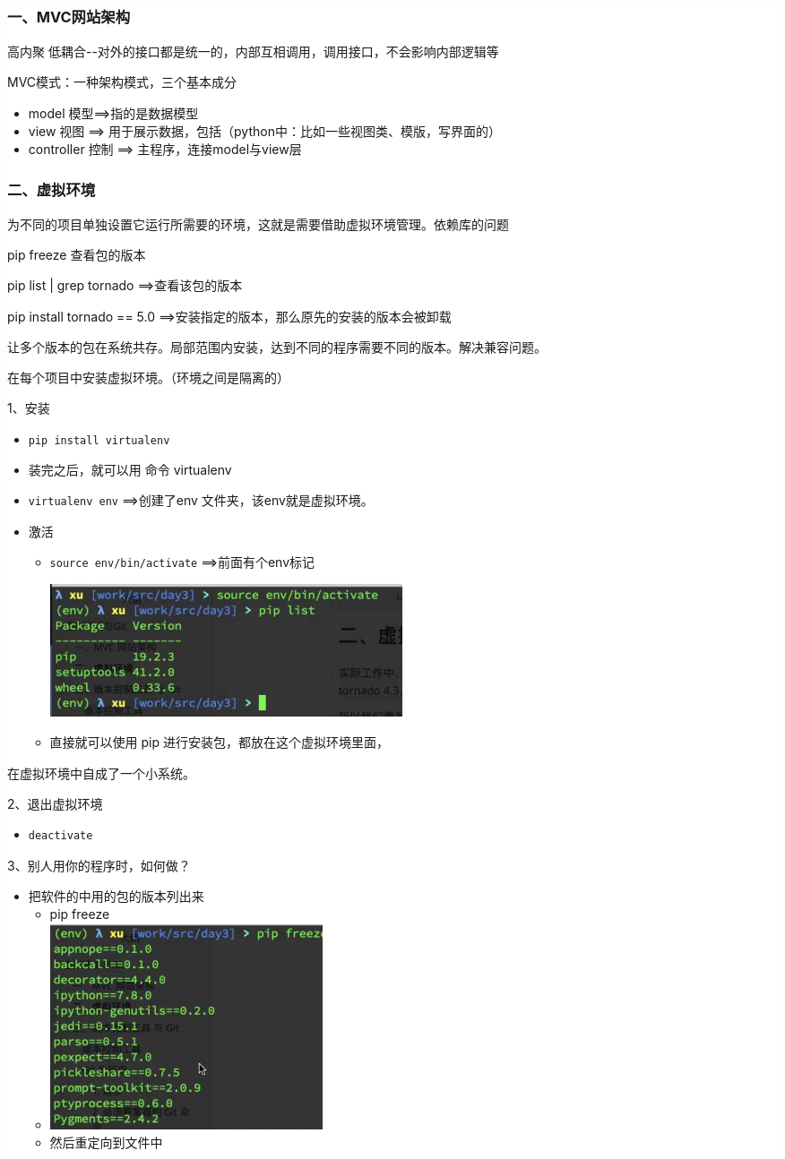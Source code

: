 ### 一、MVC网站架构

高内聚 低耦合--对外的接口都是统一的，内部互相调用，调用接口，不会影响内部逻辑等

MVC模式：一种架构模式，三个基本成分

+ model 模型==>指的是数据模型
+ view 视图        ==> 用于展示数据，包括（python中：比如一些视图类、模版，写界面的）
+ controller 控制  ==>  主程序，连接model与view层

### 二、虚拟环境

为不同的项目单独设置它运行所需要的环境，这就是需要借助虚拟环境管理。依赖库的问题

pip freeze   查看包的版本

pip list | grep tornado   ==>查看该包的版本

pip install tornado == 5.0   ==>安装指定的版本，那么原先的安装的版本会被卸载

让多个版本的包在系统共存。局部范围内安装，达到不同的程序需要不同的版本。解决兼容问题。

在每个项目中安装虚拟环境。（环境之间是隔离的）

1、安装

+ `pip install virtualenv`

+ 装完之后，就可以用 命令 virtualenv

+ `virtualenv env`  ==>创建了env 文件夹，该env就是虚拟环境。

+ 激活

  + `source env/bin/activate`    ==>前面有个env标记

    ![1568172322652](./img/1568172322652.png)

  + 直接就可以使用 pip 进行安装包，都放在这个虚拟环境里面，

在虚拟环境中自成了一个小系统。

2、退出虚拟环境

+ `deactivate`

3、别人用你的程序时，如何做？

+ 把软件的中用的包的版本列出来
  + pip  freeze
  + ![1568172984312](./img/1568172984312.png)
  + 然后重定向到文件中
